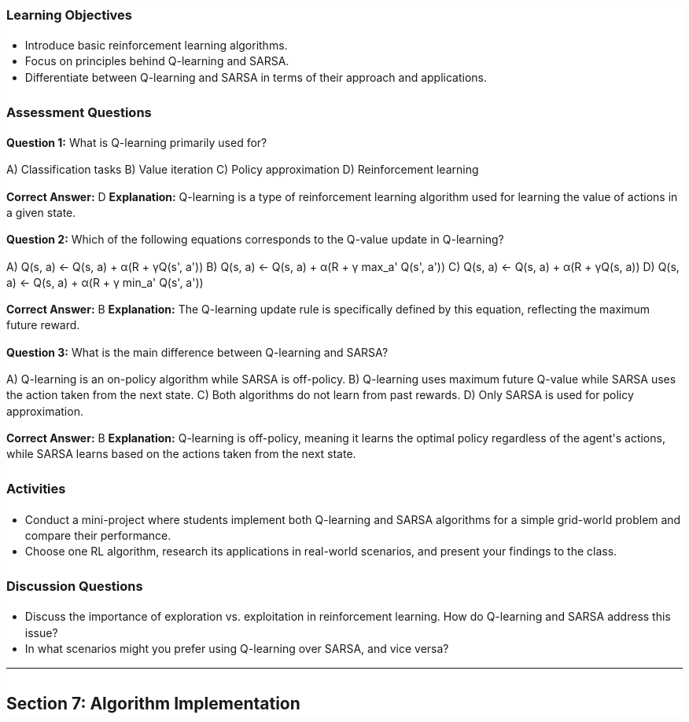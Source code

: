 ### Learning Objectives
- Introduce basic reinforcement learning algorithms.
- Focus on principles behind Q-learning and SARSA.
- Differentiate between Q-learning and SARSA in terms of their approach and applications.

### Assessment Questions

**Question 1:** What is Q-learning primarily used for?

  A) Classification tasks
  B) Value iteration
  C) Policy approximation
  D) Reinforcement learning

**Correct Answer:** D
**Explanation:** Q-learning is a type of reinforcement learning algorithm used for learning the value of actions in a given state.

**Question 2:** Which of the following equations corresponds to the Q-value update in Q-learning?

  A) Q(s, a) ← Q(s, a) + α(R + γQ(s', a'))
  B) Q(s, a) ← Q(s, a) + α(R + γ max_a' Q(s', a'))
  C) Q(s, a) ← Q(s, a) + α(R + γQ(s, a))
  D) Q(s, a) ← Q(s, a) + α(R + γ min_a' Q(s', a'))

**Correct Answer:** B
**Explanation:** The Q-learning update rule is specifically defined by this equation, reflecting the maximum future reward.

**Question 3:** What is the main difference between Q-learning and SARSA?

  A) Q-learning is an on-policy algorithm while SARSA is off-policy.
  B) Q-learning uses maximum future Q-value while SARSA uses the action taken from the next state.
  C) Both algorithms do not learn from past rewards.
  D) Only SARSA is used for policy approximation.

**Correct Answer:** B
**Explanation:** Q-learning is off-policy, meaning it learns the optimal policy regardless of the agent's actions, while SARSA learns based on the actions taken from the next state.

### Activities
- Conduct a mini-project where students implement both Q-learning and SARSA algorithms for a simple grid-world problem and compare their performance.
- Choose one RL algorithm, research its applications in real-world scenarios, and present your findings to the class.

### Discussion Questions
- Discuss the importance of exploration vs. exploitation in reinforcement learning. How do Q-learning and SARSA address this issue?
- In what scenarios might you prefer using Q-learning over SARSA, and vice versa?

---

## Section 7: Algorithm Implementation
